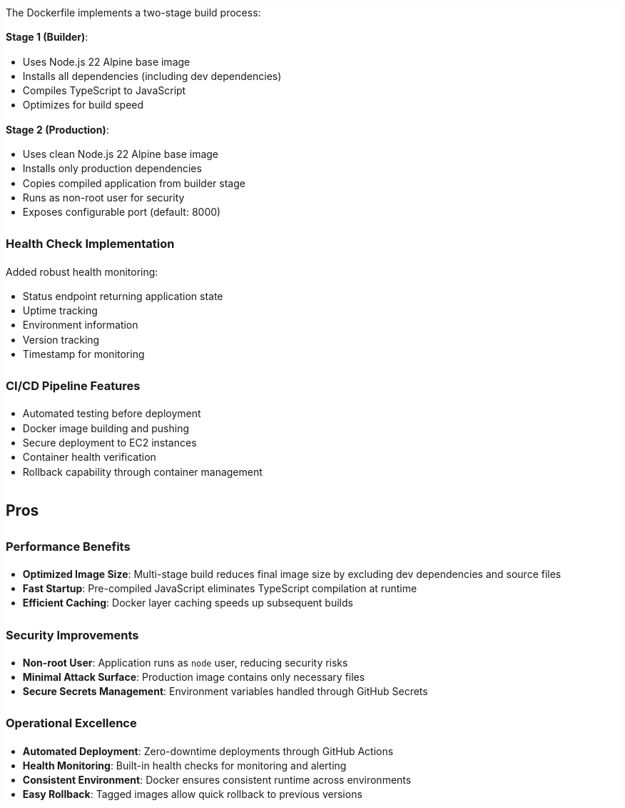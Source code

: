 The Dockerfile implements a two-stage build process:

**Stage 1 (Builder)**:

- Uses Node.js 22 Alpine base image
- Installs all dependencies (including dev dependencies)
- Compiles TypeScript to JavaScript
- Optimizes for build speed

**Stage 2 (Production)**:

- Uses clean Node.js 22 Alpine base image
- Installs only production dependencies
- Copies compiled application from builder stage
- Runs as non-root user for security
- Exposes configurable port (default: 8000)

### Health Check Implementation

Added robust health monitoring:

- Status endpoint returning application state
- Uptime tracking
- Environment information
- Version tracking
- Timestamp for monitoring

### CI/CD Pipeline Features

- Automated testing before deployment
- Docker image building and pushing
- Secure deployment to EC2 instances
- Container health verification
- Rollback capability through container management

## Pros

### Performance Benefits

- **Optimized Image Size**: Multi-stage build reduces final image size by excluding dev dependencies and source files
- **Fast Startup**: Pre-compiled JavaScript eliminates TypeScript compilation at runtime
- **Efficient Caching**: Docker layer caching speeds up subsequent builds

### Security Improvements

- **Non-root User**: Application runs as `node` user, reducing security risks
- **Minimal Attack Surface**: Production image contains only necessary files
- **Secure Secrets Management**: Environment variables handled through GitHub Secrets

### Operational Excellence

- **Automated Deployment**: Zero-downtime deployments through GitHub Actions
- **Health Monitoring**: Built-in health checks for monitoring and alerting
- **Consistent Environment**: Docker ensures consistent runtime across environments
- **Easy Rollback**: Tagged images allow quick rollback to previous versions
